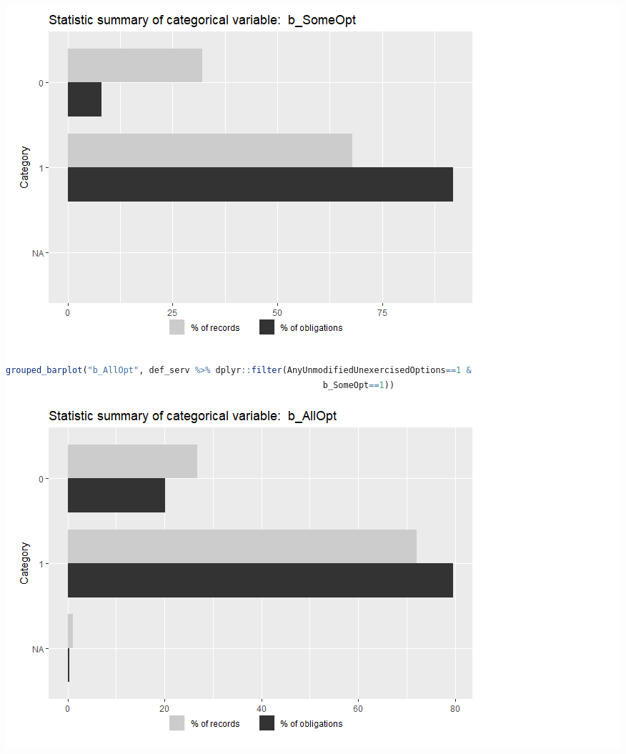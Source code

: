 ![](Codebook_files/figure-html/Options-4.png)

```r
grouped_barplot("b_AllOpt", def_serv %>% dplyr::filter(AnyUnmodifiedUnexercisedOptions==1 &
                                                              b_SomeOpt==1))
```

![](Codebook_files/figure-html/Options-5.png)

